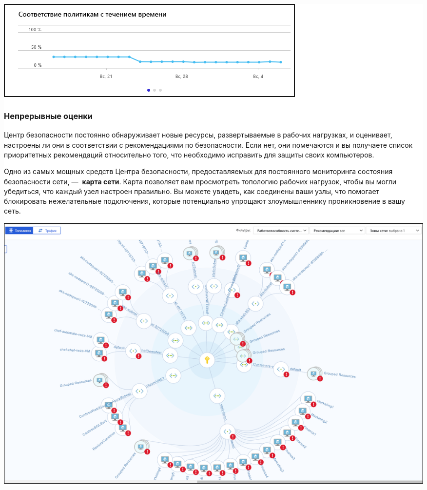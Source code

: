 ![Панель мониторинга политики Центра безопасности по времени](media/security-center-intro/sc-policy-time.png)

### <a name="continuous-assessments"></a>Непрерывные оценки

Центр безопасности постоянно обнаруживает новые ресурсы, развертываемые в рабочих нагрузках, и оценивает, настроены ли они в соответствии с рекомендациями по безопасности. Если нет, они помечаются и вы получаете список приоритетных рекомендаций относительно того, что необходимо исправить для защиты своих компьютеров.

Одно из самых мощных средств Центра безопасности, предоставляемых для постоянного мониторинга состояния безопасности сети, —  **карта сети**. Карта позволяет вам просмотреть топологию рабочих нагрузок, чтобы вы могли убедиться, что каждый узел настроен правильно. Вы можете увидеть, как соединены ваши узлы, что помогает блокировать нежелательные подключения, которые потенциально упрощают злоумышленнику проникновение в вашу сеть.

![Карта сети Центра безопасности](media/security-center-intro/sc-net-map.png)
